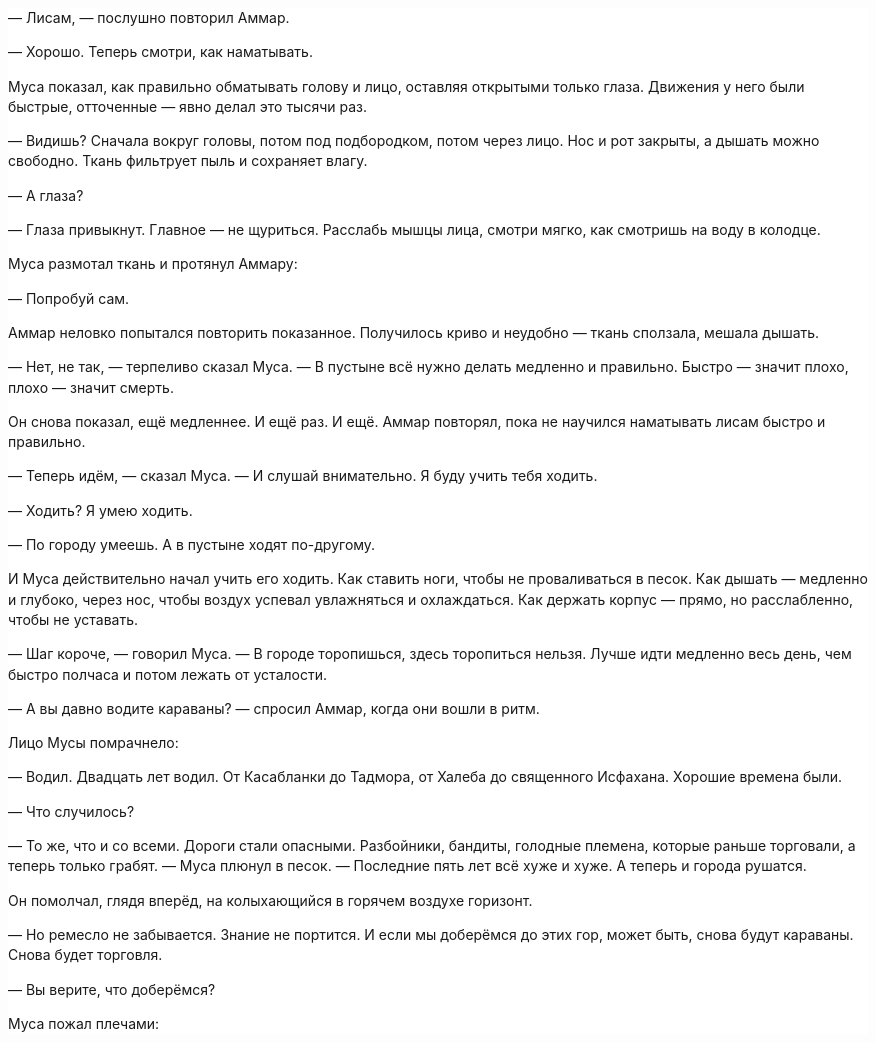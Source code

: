 — Лисам, — послушно повторил Аммар.

— Хорошо. Теперь смотри, как наматывать.

Муса показал, как правильно обматывать голову и лицо, оставляя открытыми только глаза. Движения у него были быстрые, отточенные — явно делал это тысячи раз.

— Видишь? Сначала вокруг головы, потом под подбородком, потом через лицо. Нос и рот закрыты, а дышать можно свободно. Ткань фильтрует пыль и сохраняет влагу.

— А глаза?

— Глаза привыкнут. Главное — не щуриться. Расслабь мышцы лица, смотри мягко, как смотришь на воду в колодце.

Муса размотал ткань и протянул Аммару:

— Попробуй сам.

Аммар неловко попытался повторить показанное. Получилось криво и неудобно — ткань сползала, мешала дышать.

— Нет, не так, — терпеливо сказал Муса. — В пустыне всё нужно делать медленно и правильно. Быстро — значит плохо, плохо — значит смерть.

Он снова показал, ещё медленнее. И ещё раз. И ещё. Аммар повторял, пока не научился наматывать лисам быстро и правильно.

— Теперь идём, — сказал Муса. — И слушай внимательно. Я буду учить тебя ходить.

— Ходить? Я умею ходить.

— По городу умеешь. А в пустыне ходят по-другому.

И Муса действительно начал учить его ходить. Как ставить ноги, чтобы не проваливаться в песок. Как дышать — медленно и глубоко, через нос, чтобы воздух успевал увлажняться и охлаждаться. Как держать корпус — прямо, но расслабленно, чтобы не уставать.

— Шаг короче, — говорил Муса. — В городе торопишься, здесь торопиться нельзя. Лучше идти медленно весь день, чем быстро полчаса и потом лежать от усталости.

— А вы давно водите караваны? — спросил Аммар, когда они вошли в ритм.

Лицо Мусы помрачнело:

— Водил. Двадцать лет водил. От Касабланки до Тадмора, от Халеба до священного Исфахана. Хорошие времена были.

— Что случилось?

— То же, что и со всеми. Дороги стали опасными. Разбойники, бандиты, голодные племена, которые раньше торговали, а теперь только грабят. — Муса плюнул в песок. — Последние пять лет всё хуже и хуже. А теперь и города рушатся.

Он помолчал, глядя вперёд, на колыхающийся в горячем воздухе горизонт.

— Но ремесло не забывается. Знание не портится. И если мы доберёмся до этих гор, может быть, снова будут караваны. Снова будет торговля.

— Вы верите, что доберёмся?

Муса пожал плечами:
